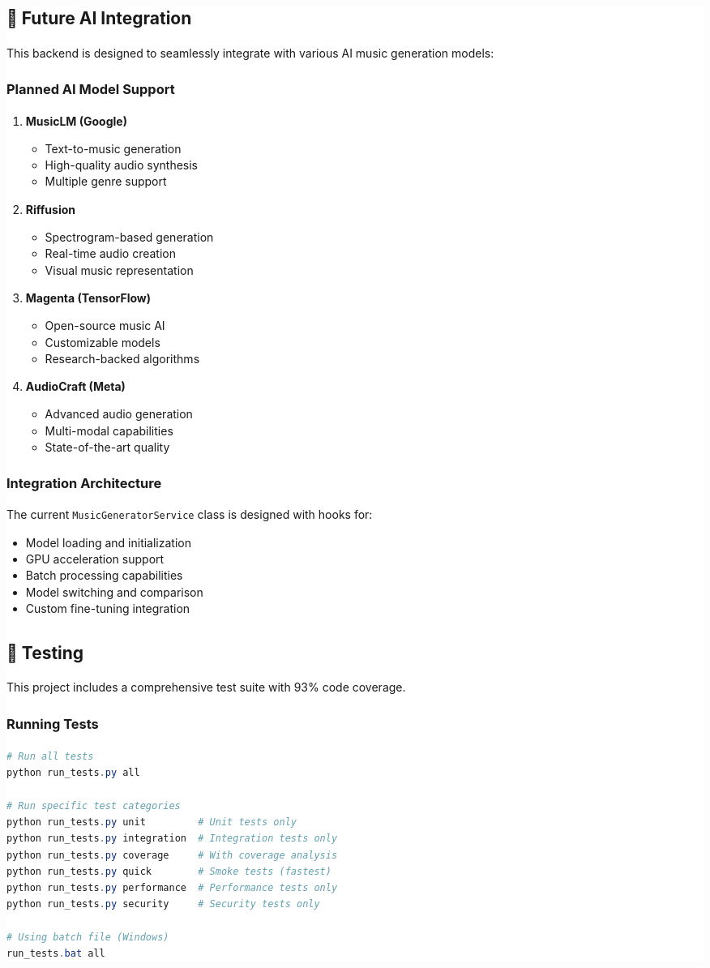 ## 🤖 Future AI Integration

This backend is designed to seamlessly integrate with various AI music generation models:

### Planned AI Model Support

1. **MusicLM (Google)**
   - Text-to-music generation
   - High-quality audio synthesis
   - Multiple genre support

2. **Riffusion**
   - Spectrogram-based generation
   - Real-time audio creation
   - Visual music representation

3. **Magenta (TensorFlow)**
   - Open-source music AI
   - Customizable models
   - Research-backed algorithms

4. **AudioCraft (Meta)**
   - Advanced audio generation
   - Multi-modal capabilities
   - State-of-the-art quality

### Integration Architecture

The current `MusicGeneratorService` class is designed with hooks for:
- Model loading and initialization
- GPU acceleration support
- Batch processing capabilities
- Model switching and comparison
- Custom fine-tuning integration

## 🧪 Testing

This project includes a comprehensive test suite with 93% code coverage.

### Running Tests

```powershell
# Run all tests
python run_tests.py all

# Run specific test categories
python run_tests.py unit         # Unit tests only
python run_tests.py integration  # Integration tests only
python run_tests.py coverage     # With coverage analysis
python run_tests.py quick        # Smoke tests (fastest)
python run_tests.py performance  # Performance tests only
python run_tests.py security     # Security tests only

# Using batch file (Windows)
run_tests.bat all
```

